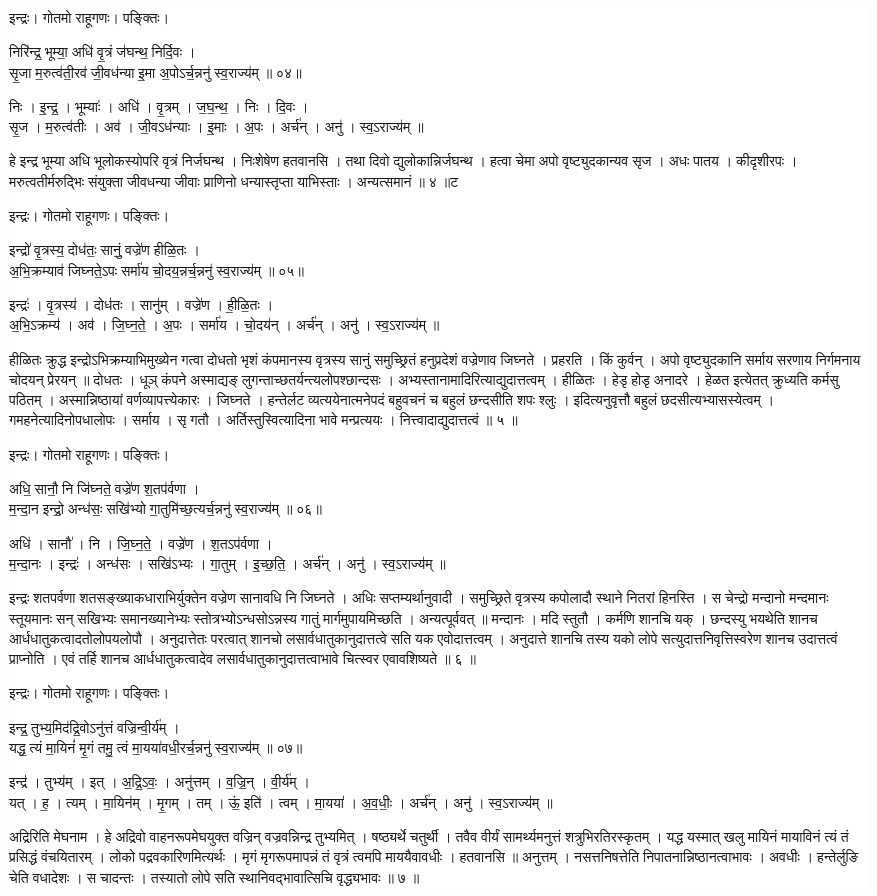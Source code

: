 इन्द्रः। गोतमो राहूगणः। पङ्क्तिः।

निरि॑न्द्र॒ भूम्या॒ अधि॑ वृ॒त्रं ज॑घन्थ॒ निर्दि॒वः ।  
सृ॒जा म॒रुत्व॑ती॒रव॑ जी॒वध॑न्या इ॒मा अ॒पोऽर्च॒न्ननु॑ स्व॒राज्य॑म् ॥ ०४॥

निः । इ॒न्द्र॒ । भूम्याः॑ । अधि॑ । वृ॒त्रम् । ज॒घ॒न्थ॒ । निः । दि॒वः ।  
सृ॒ज । म॒रुत्व॑तीः । अव॑ । जी॒वऽध॑न्याः । इ॒माः । अ॒पः । अर्च॑न् । अनु॑ । स्व॒ऽराज्य॑म् ॥

हे इन्द्र भूम्या अधि भूलोकस्योपरि वृत्रं निर्जघन्थ । निःशेषेण हतवानसि । तथा दिवो द्युलोकान्निर्जघन्थ । हत्वा चेमा अपो वृष्ट्युदकान्यव सृज । अधः पातय । कीदृशीरपः । मरुत्वतीर्मरुद्भिः संयुक्ता जीवधन्या जीवाः प्राणिनो धन्यास्तृप्ता याभिस्ताः । अन्यत्समानं ॥ ४ ॥ट

इन्द्रः। गोतमो राहूगणः। पङ्क्तिः।

इन्द्रो॑ वृ॒त्रस्य॒ दोध॑तः॒ सानुं॒ वज्रे॑ण हीळि॒तः ।  
अ॒भि॒क्रम्याव॑ जिघ्नते॒ऽपः सर्मा॑य चो॒दय॒न्नर्च॒न्ननु॑ स्व॒राज्य॑म् ॥ ०५॥

इन्द्रः॑ । वृ॒त्रस्य॑ । दोध॑तः । सानु॑म् । वज्रे॑ण । ही॒ळि॒तः ।  
अ॒भि॒ऽक्रम्य॑ । अव॑ । जि॒घ्न॒ते॒ । अ॒पः । सर्मा॑य । चो॒दय॑न् । अर्च॑न् । अनु॑ । स्व॒ऽराज्य॑म् ॥

हीळितः क्रुद्ध इन्द्रोऽभिक्रम्याभिमुख्येन गत्वा दोधतो भृशं कंपमानस्य वृत्रस्य सानुं समुच्छ्रितं हनुप्रदेशं वज्रेणाव जिघ्नते । प्रहरति । किं कुर्वन् । अपो वृष्ट्युदकानि सर्माय सरणाय निर्गमनाय चोदयन् प्रेरयन् ॥ दोधतः । धूञ् कंपने अस्माद्यङ् लुगन्ताच्छतर्यन्त्यलोपश्छान्दसः । अभ्यस्तानामादिरित्याद्युदात्तत्वम् । हीळितः । हेडृ होडृ अनादरे । हेळत इत्येतत् क्रुध्यति कर्मसु पठितम् । अस्मान्निष्ठायां वर्णव्यापत्त्येकारः । जिघ्नते । हन्तेर्लट व्यत्ययेनात्मनेपदं बहुवचनं च बहुलं छन्दसीति शपः श्लुः । इदित्यनुवृत्तौ बहुलं छदसीत्यभ्यासस्येत्वम् । गमहनेत्यादिनोपधालोपः । सर्माय । सृ गतौ । अर्तिस्तुस्वित्यादिना भावे मन्प्रत्ययः । नित्त्वादाद्युदात्तत्वं ॥ ५ ॥

इन्द्रः। गोतमो राहूगणः। पङ्क्तिः।

अधि॒ सानौ॒ नि जि॑घ्नते॒ वज्रे॑ण श॒तप॑र्वणा ।  
म॒न्दा॒न इन्द्रो॒ अन्ध॑सः॒ सखि॑भ्यो गा॒तुमि॑च्छ॒त्यर्च॒न्ननु॑ स्व॒राज्य॑म् ॥ ०६॥

अधि॑ । सानौ॑ । नि । जि॒घ्न॒ते॒ । वज्रे॑ण । श॒तऽप॑र्वणा ।  
म॒न्दा॒नः । इन्द्रः॑ । अन्ध॑सः । सखि॑ऽभ्यः । गा॒तुम् । इ॒च्छ॒ति॒ । अर्च॑न् । अनु॑ । स्व॒ऽराज्य॑म् ॥

इन्द्रः शतपर्वणा शतसङ्ख्याकधाराभिर्युक्तेन वज्रेण सानावधि नि जिघ्नते । अधिः सप्तम्यर्थानुवादी । समुच्छ्रिते वृत्रस्य कपोलादौ स्थाने नितरां हिनस्ति । स चेन्द्रो मन्दानो मन्दमानः स्तूयमानः सन् सखिभ्यः समानख्यानेभ्यः स्तोत्रभ्योऽन्धसोऽन्नस्य गातुं मार्गमुपायमिच्छति । अन्यत्पूर्ववत् ॥ मन्दानः । मदि स्तुतौ । कर्मणि शानचि यक् । छन्दस्यु भयथेति शानच आर्धधातुकत्वादतोलोपयलोपौ । अनुदात्तेतः परत्वात् शानचो लसार्वधातुकानुदात्तत्वे सति यक एवोदात्तत्वम् । अनुदात्ते शानचि तस्य यको लोपे सत्युदात्तनिवृत्तिस्वरेण शानच उदात्तत्वं प्राप्नोति । एवं तर्हि शानच आर्धधातुकत्वादेव लसार्वधातुकानुदात्तत्वाभावे चित्स्वर एवावशिष्यते ॥ ६ ॥

इन्द्रः। गोतमो राहूगणः। पङ्क्तिः।

इन्द्र॒ तुभ्य॒मिद॑द्रि॒वोऽनु॑त्तं वज्रिन्वी॒र्य॑म् ।  
यद्ध॒ त्यं मा॒यिनं॑ मृ॒गं तमु॒ त्वं मा॒यया॑वधी॒रर्च॒न्ननु॑ स्व॒राज्य॑म् ॥ ०७॥

इन्द्र॑ । तुभ्य॑म् । इत् । अ॒द्रि॒ऽवः॒ । अनु॑त्तम् । व॒ज्रि॒न् । वी॒र्य॑म् ।  
यत् । ह॒ । त्यम् । मा॒यिन॑म् । मृ॒गम् । तम् । ऊं॒ इति॑ । त्वम् । मा॒यया॑ । अ॒व॒धीः॒ । अर्च॑न् । अनु॑ । स्व॒ऽराज्य॑म् ॥

अद्रिरिति मेघनाम । हे अद्रिवो वाहनरूपमेघयुक्त वज्रिन् वज्रवन्निन्द्र तुभ्यमित् । षष्ठ्यर्थे चतुर्थी । तवैव वीर्यं सामर्थ्यमनुत्तं शत्रुभिरतिरस्कृतम् । यद्ध यस्मात् खलु मायिनं मायाविनं त्यं तं प्रसिद्धं वंचयितारम् । लोको पद्रवकारिणमित्यर्थः । मृगं मृगरूपमापन्नं तं वृत्रं त्वमपि माययैवावधीः । हतवानसि ॥ अनुत्तम् । नसत्तनिषत्तेति निपातनान्निष्ठानत्वाभावः । अवधीः । हन्तेर्लुङि चेति वधादेशः । स चादन्तः । तस्यातो लोपे सति स्थानिवद्भावात्सिचि वृद्ध्यभावः ॥ ७ ॥
